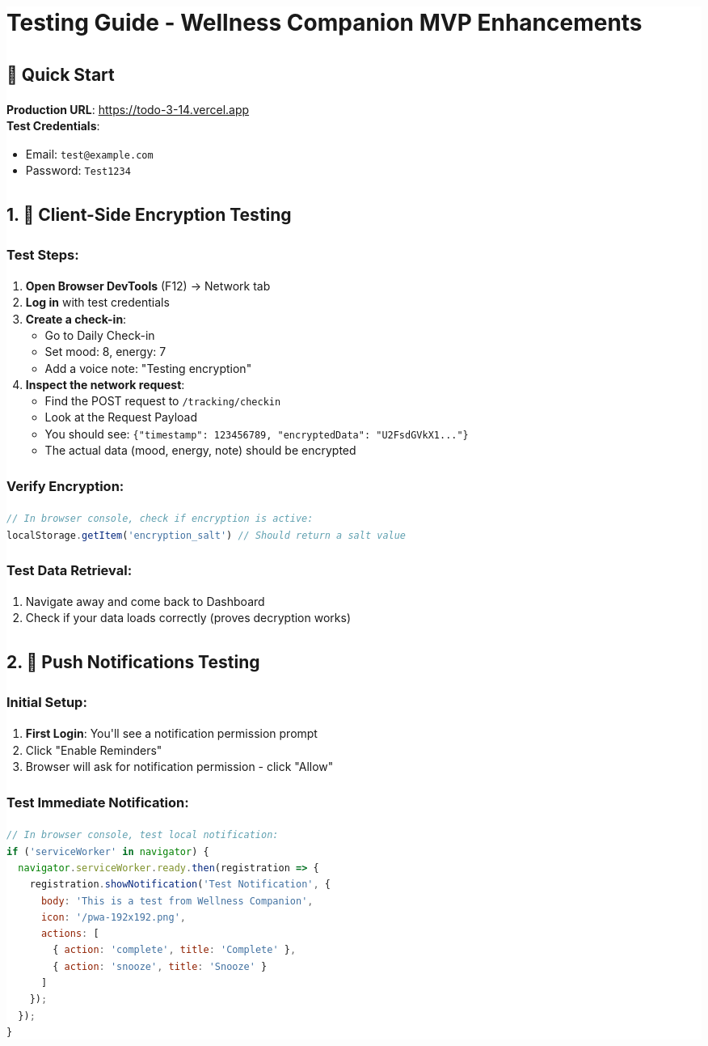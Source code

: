 # Testing Guide - Wellness Companion MVP Enhancements

## 🚀 Quick Start
**Production URL**: https://todo-3-14.vercel.app  
**Test Credentials**: 
- Email: `test@example.com`
- Password: `Test1234`

## 1. 🔐 Client-Side Encryption Testing

### Test Steps:
1. **Open Browser DevTools** (F12) → Network tab
2. **Log in** with test credentials
3. **Create a check-in**:
   - Go to Daily Check-in
   - Set mood: 8, energy: 7
   - Add a voice note: "Testing encryption"
4. **Inspect the network request**:
   - Find the POST request to `/tracking/checkin`
   - Look at the Request Payload
   - You should see: `{"timestamp": 123456789, "encryptedData": "U2FsdGVkX1..."}`
   - The actual data (mood, energy, note) should be encrypted

### Verify Encryption:
```javascript
// In browser console, check if encryption is active:
localStorage.getItem('encryption_salt') // Should return a salt value
```

### Test Data Retrieval:
1. Navigate away and come back to Dashboard
2. Check if your data loads correctly (proves decryption works)

## 2. 📱 Push Notifications Testing

### Initial Setup:
1. **First Login**: You'll see a notification permission prompt
2. Click "Enable Reminders"
3. Browser will ask for notification permission - click "Allow"

### Test Immediate Notification:
```javascript
// In browser console, test local notification:
if ('serviceWorker' in navigator) {
  navigator.serviceWorker.ready.then(registration => {
    registration.showNotification('Test Notification', {
      body: 'This is a test from Wellness Companion',
      icon: '/pwa-192x192.png',
      actions: [
        { action: 'complete', title: 'Complete' },
        { action: 'snooze', title: 'Snooze' }
      ]
    });
  });
}
```
